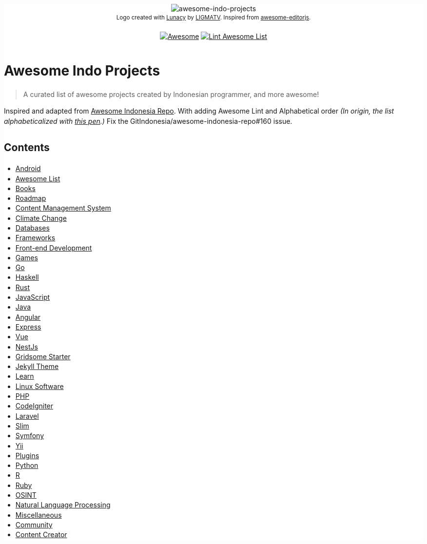 <div align="center">
  
![awesome-indo-projects](https://cdn.jsdelivr.net/gh/LIGMATV/awesome-indo-projects@main/logo.svg)  
<sup>Logo created with [Lunacy](https://icons8.com/lunacy) by [LIGMATV](https://ligmatv.vercel.app/). Inspired from [awesome-editorjs](https://github.com/editor-js/awesome-editorjs/blob/master/assets/editor-awesome.png).</sup>

[![Awesome](https://awesome.re/badge.svg)](https://awesome.re) [![Lint Awesome List](https://github.com/LIGMATV/awesome-indo-projects/actions/workflows/lint.yml/badge.svg)](https://github.com/LIGMATV/awesome-indo-projects/actions/workflows/lint.yml)

</div>

# Awesome Indo Projects

> A curated list of awesome projects created by Indonesian programmer, and more awesome!

Inspired and adapted from [Awesome Indonesia Repo](https://togithub.com/GitIndonesia/awesome-indonesia-repo). With adding Awesome Lint and Alphabetical order *(In origin, the list alphabeticalized with [this pen](https://codepen.io/LIGMATV/pen/LYoeLvW).)* Fix the GitIndonesia/awesome-indonesia-repo#160 issue.

## Contents

- [Android](#android)
- [Awesome List](#awesome-list)
- [Books](#books)
- [Roadmap](#roadmap)
- [Content Management System](#content-management-system)
- [Climate Change](#climate-change)
- [Databases](#databases)
- [Frameworks](#frameworks)
- [Front-end Development](#front-end-development)
- [Games](#games)
- [Go](#go)
- [Haskell](#haskell)
- [Rust](#rust)
- [JavaScript](#javascript)
- [Java](#java)
- [Angular](#angular)
- [Express](#express)
- [Vue](#vue)
- [NestJs](#nestjs)
- [Gridsome Starter](#gridsome-starter)
- [Jekyll Theme](#jekyll-theme)
- [Learn](#learn)
- [Linux Software](#linux-software)
- [PHP](#php)
- [CodeIgniter](#codeigniter)
- [Laravel](#laravel)
- [Slim](#slim)
- [Symfony](#symfony)
- [Yii](#yii)
- [Plugins](#plugins)
- [Python](#python)
- [R](#r)
- [Ruby](#ruby)
- [OSINT](#osint)
- [Natural Language Processing](#natural-language-processing)
- [Miscellaneous](#miscellaneous)
- [Community](#community)
- [Content Creator](#content-creator)
